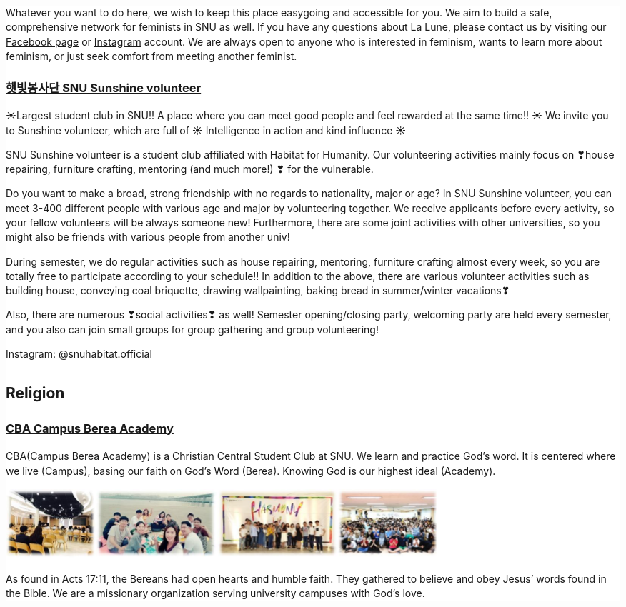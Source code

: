Whatever you want to do here, we wish to keep this place easygoing and accessible for you. We aim to build a safe, comprehensive network for feminists in SNU as well. If you have any questions about La Lune, please contact us by visiting our [Facebook page](https://facebook.com/lalunefeminist) or [Instagram](https://instagram.com/lalune.snu) account. We are always open to anyone who is interested in feminism, wants to learn more about feminism, or just seek comfort from meeting another feminist.

### [햇빛봉사단 SNU Sunshine volunteer](https://cafe.naver.com/snuhabitat)
☀Largest student club in SNU!! A place where you can meet good people and feel rewarded at the same time!! ☀ We invite you to Sunshine volunteer, which are full of ☀️ Intelligence in action and kind influence ☀

SNU Sunshine volunteer is a student club affiliated with Habitat for Humanity. Our volunteering activities mainly focus on ❣house repairing, furniture crafting, mentoring (and much more!) ❣ for the vulnerable.

Do you want to make a broad, strong friendship with no regards to nationality, major or age? In SNU Sunshine volunteer, you can meet 3-400 different people with various age and major by volunteering together. We receive applicants before every activity, so your fellow volunteers will be always someone new! Furthermore, there are some joint activities with other universities, so you might also be friends with various people from another univ!

During semester, we do regular activities such as house repairing, mentoring, furniture crafting almost every week, so you are totally free to participate according to your schedule!! In addition to the above, there are various volunteer activities such as building house, conveying coal briquette, drawing wallpainting, baking bread in summer/winter vacations❣

Also, there are numerous ❣social activities❣ as well! Semester opening/closing party, welcoming party are held every semester, and you also can join small groups for group gathering and group volunteering! 

Instagram: @snuhabitat.official

## Religion
### [CBA Campus Berea Academy](https://snucbamission.blog.me)
CBA(Campus Berea Academy) is a Christian Central Student Club at SNU. We learn and practice God’s word. It is centered where we live (Campus), basing our faith on God’s Word (Berea). Knowing God is our highest ideal (Academy). 

![CBA](/assets/images/clubs/club-9.png)

As found in Acts 17:11, the Bereans had open hearts and humble faith. They gathered to believe and obey Jesus’ words found in the Bible. We are a missionary organization serving university campuses with God’s love. 
